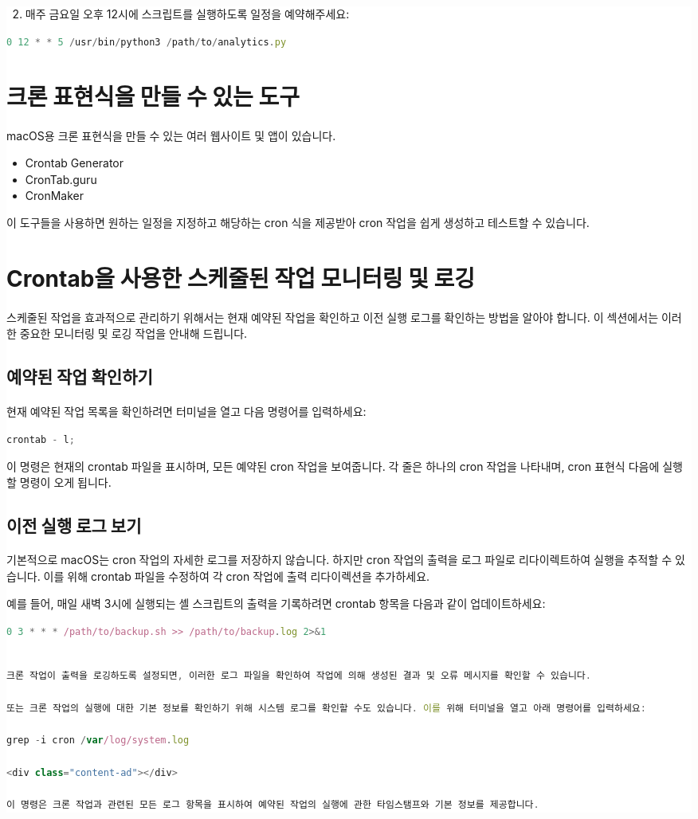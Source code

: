<div class="content-ad"></div>

2. 매주 금요일 오후 12시에 스크립트를 실행하도록 일정을 예약해주세요:

```js
0 12 * * 5 /usr/bin/python3 /path/to/analytics.py
```

# 크론 표현식을 만들 수 있는 도구

macOS용 크론 표현식을 만들 수 있는 여러 웹사이트 및 앱이 있습니다.

<div class="content-ad"></div>

- Crontab Generator
- CronTab.guru
- CronMaker

이 도구들을 사용하면 원하는 일정을 지정하고 해당하는 cron 식을 제공받아 cron 작업을 쉽게 생성하고 테스트할 수 있습니다.

# Crontab을 사용한 스케줄된 작업 모니터링 및 로깅

스케줄된 작업을 효과적으로 관리하기 위해서는 현재 예약된 작업을 확인하고 이전 실행 로그를 확인하는 방법을 알아야 합니다. 이 섹션에서는 이러한 중요한 모니터링 및 로깅 작업을 안내해 드립니다.

<div class="content-ad"></div>

## 예약된 작업 확인하기

현재 예약된 작업 목록을 확인하려면 터미널을 열고 다음 명령어를 입력하세요:

```js
crontab - l;
```

이 명령은 현재의 crontab 파일을 표시하며, 모든 예약된 cron 작업을 보여줍니다. 각 줄은 하나의 cron 작업을 나타내며, cron 표현식 다음에 실행할 명령이 오게 됩니다.

<div class="content-ad"></div>

## 이전 실행 로그 보기

기본적으로 macOS는 cron 작업의 자세한 로그를 저장하지 않습니다. 하지만 cron 작업의 출력을 로그 파일로 리다이렉트하여 실행을 추적할 수 있습니다. 이를 위해 crontab 파일을 수정하여 각 cron 작업에 출력 리다이렉션을 추가하세요.

예를 들어, 매일 새벽 3시에 실행되는 셸 스크립트의 출력을 기록하려면 crontab 항목을 다음과 같이 업데이트하세요:

```js
0 3 * * * /path/to/backup.sh >> /path/to/backup.log 2>&1
```

<div class="content-ad"></div>

```js

크론 작업이 출력을 로깅하도록 설정되면, 이러한 로그 파일을 확인하여 작업에 의해 생성된 결과 및 오류 메시지를 확인할 수 있습니다.

또는 크론 작업의 실행에 대한 기본 정보를 확인하기 위해 시스템 로그를 확인할 수도 있습니다. 이를 위해 터미널을 열고 아래 명령어를 입력하세요:

grep -i cron /var/log/system.log

<div class="content-ad"></div>

이 명령은 크론 작업과 관련된 모든 로그 항목을 표시하여 예약된 작업의 실행에 관한 타임스탬프와 기본 정보를 제공합니다.
```
